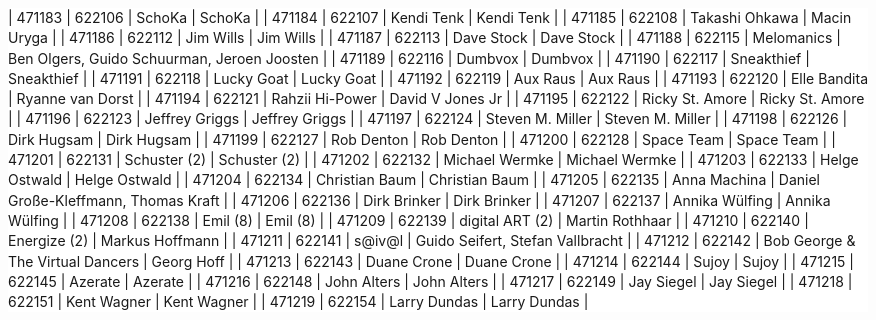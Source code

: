 | 471183 | 622106 | SchoKa | SchoKa |
| 471184 | 622107 | Kendi Tenk | Kendi Tenk |
| 471185 | 622108 | Takashi Ohkawa | Macin Uryga |
| 471186 | 622112 | Jim Wills | Jim Wills |
| 471187 | 622113 | Dave Stock | Dave Stock |
| 471188 | 622115 | Melomanics | Ben Olgers, Guido Schuurman, Jeroen Joosten |
| 471189 | 622116 | Dumbvox | Dumbvox |
| 471190 | 622117 | Sneakthief | Sneakthief |
| 471191 | 622118 | Lucky Goat | Lucky Goat |
| 471192 | 622119 | Aux Raus | Aux Raus |
| 471193 | 622120 | Elle Bandita | Ryanne van Dorst |
| 471194 | 622121 | Rahzii Hi-Power | David V Jones Jr |
| 471195 | 622122 | Ricky St. Amore | Ricky St. Amore |
| 471196 | 622123 | Jeffrey Griggs | Jeffrey Griggs |
| 471197 | 622124 | Steven M. Miller | Steven M. Miller |
| 471198 | 622126 | Dirk Hugsam | Dirk Hugsam |
| 471199 | 622127 | Rob Denton | Rob Denton |
| 471200 | 622128 | Space Team | Space Team |
| 471201 | 622131 | Schuster (2) | Schuster (2) |
| 471202 | 622132 | Michael Wermke | Michael Wermke |
| 471203 | 622133 | Helge Ostwald | Helge Ostwald |
| 471204 | 622134 | Christian Baum | Christian Baum |
| 471205 | 622135 | Anna Machina | Daniel Große-Kleffmann, Thomas Kraft |
| 471206 | 622136 | Dirk Brinker | Dirk Brinker |
| 471207 | 622137 | Annika Wülfing | Annika Wülfing |
| 471208 | 622138 | Emil (8) | Emil (8) |
| 471209 | 622139 | digital ART (2) | Martin Rothhaar |
| 471210 | 622140 | Energize (2) | Markus Hoffmann |
| 471211 | 622141 | s@iv@l | Guido Seifert, Stefan Vallbracht |
| 471212 | 622142 | Bob George & The Virtual Dancers | Georg Hoff |
| 471213 | 622143 | Duane Crone | Duane Crone |
| 471214 | 622144 | Sujoy | Sujoy |
| 471215 | 622145 | Azerate | Azerate |
| 471216 | 622148 | John Alters | John Alters |
| 471217 | 622149 | Jay Siegel | Jay Siegel |
| 471218 | 622151 | Kent Wagner | Kent Wagner |
| 471219 | 622154 | Larry Dundas | Larry Dundas |